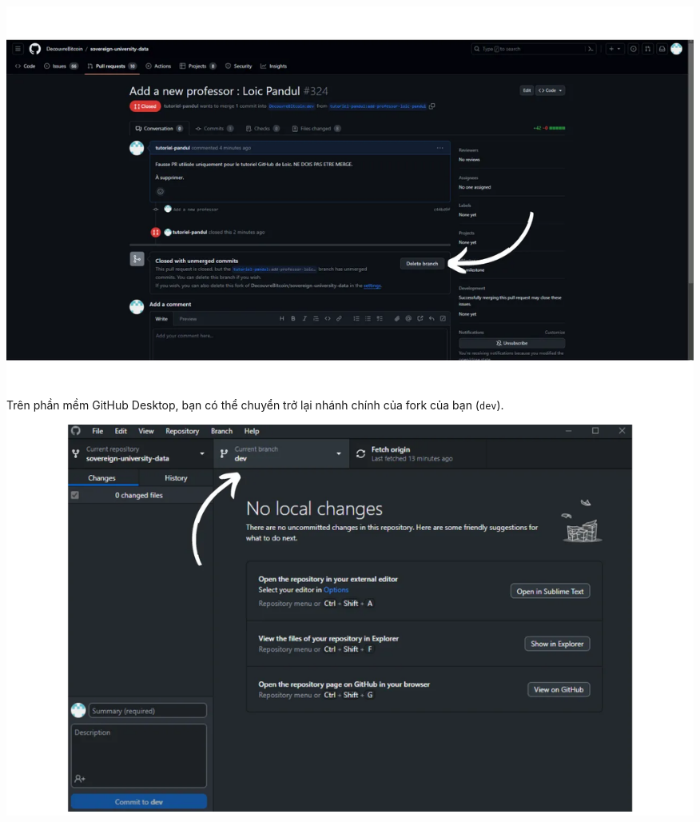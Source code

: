 ![github](assets/62.webp)
Trên phần mềm GitHub Desktop, bạn có thể chuyển trở lại nhánh chính của fork của bạn (`dev`).

![github](assets/63.webp)
